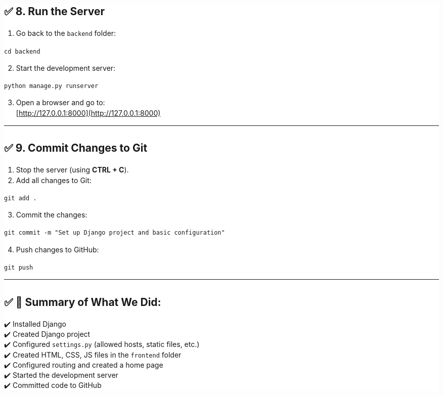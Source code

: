 
## ✅ **8. Run the Server**  
1. Go back to the `backend` folder:  
```shell
cd backend
```

2. Start the development server:  
```shell
python manage.py runserver
```

3. Open a browser and go to:  
[http://127.0.0.1:8000](http://127.0.0.1:8000)

---

## ✅ **9. Commit Changes to Git**  
1. Stop the server (using **CTRL + C**).  
2. Add all changes to Git:  
```shell
git add .
```

3. Commit the changes:  
```shell
git commit -m "Set up Django project and basic configuration"
```

4. Push changes to GitHub:  
```shell
git push
```

---

## ✅ **📌 Summary of What We Did:**  
✔️ Installed Django  
✔️ Created Django project  
✔️ Configured `settings.py` (allowed hosts, static files, etc.)  
✔️ Created HTML, CSS, JS files in the `frontend` folder  
✔️ Configured routing and created a home page  
✔️ Started the development server  
✔️ Committed code to GitHub  
